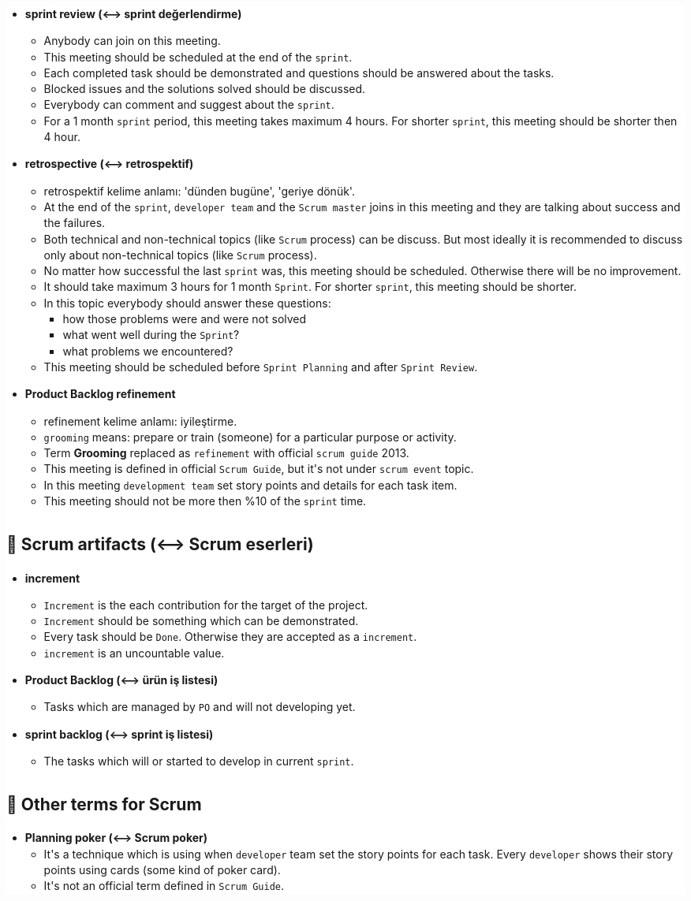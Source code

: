 - __sprint review (⟷ sprint değerlendirme)__
  - Anybody can join on this meeting.
  - This meeting should be scheduled at the end of the `sprint`.
  - Each completed task should be demonstrated and questions should be answered about the tasks.
  - Blocked issues and the solutions solved should be discussed.
  - Everybody can comment and suggest about the `sprint`.
  - For a 1 month `sprint` period, this meeting takes maximum 4 hours. For shorter `sprint`, this meeting should be shorter then 4 hour.

- __retrospective (⟷ retrospektif)__
  - retrospektif kelime anlamı: 'dünden bugüne', 'geriye dönük'.
  - At the end of the `sprint`, `developer team` and the `Scrum master` joins in this meeting and they are talking about success and the failures.
  - Both technical and non-technical topics (like `Scrum` process) can be discuss. But most ideally it is recommended to discuss only about non-technical topics (like `Scrum` process).
  - No matter how successful the last `sprint` was, this meeting should be scheduled. Otherwise there will be no improvement.
  - It should take maximum 3 hours for 1 month `Sprint`. For shorter `sprint`, this meeting should be shorter.
  - In this topic everybody should answer these questions:
    - how those problems were and were not solved
    - what went well during the `Sprint`?
    - what problems we encountered?
  - This meeting should be scheduled before `Sprint Planning` and after `Sprint Review`.

- __Product Backlog refinement__
  - refinement kelime anlamı: iyileştirme.
  - `grooming` means: prepare or train (someone) for a particular purpose or activity.
  - Term __Grooming__ replaced as `refinement` with official `scrum guide` 2013.
  - This meeting is defined in official `Scrum Guide`, but it's not under `scrum event` topic.
  - In this meeting `development team` set story points and details for each task item.
  - This meeting should not be more then %10 of the `sprint` time.

## 📌 Scrum artifacts (⟷ Scrum eserleri)

- __increment__
  - `Increment` is the each contribution for the target of the project.
  - `Increment` should be something which can be demonstrated.
  - Every task should be `Done`. Otherwise they are accepted as a `increment`.
  - `increment` is an uncountable value.

- __Product Backlog (⟷ ürün iş listesi)__
  - Tasks which are managed by `PO` and will not developing yet.

- __sprint backlog (⟷ sprint iş listesi)__
  - The tasks which will or started to develop in current `sprint`.

## 📌 Other terms for Scrum

- __Planning poker (⟷ Scrum poker)__
  - It's a technique which is using when `developer` team set the story points for each task. Every `developer` shows their story points using cards (some kind of poker card).
  - It's not an official term defined in `Scrum Guide`.
